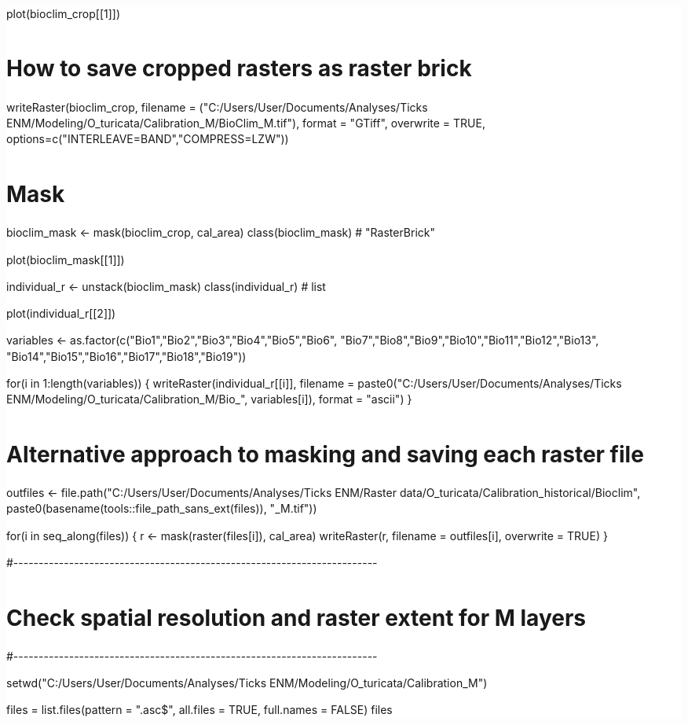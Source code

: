 plot(bioclim_crop[[1]])

# How to save cropped rasters as raster brick

writeRaster(bioclim_crop, filename = ("C:/Users/User/Documents/Analyses/Ticks ENM/Modeling/O_turicata/Calibration_M/BioClim_M.tif"), format = "GTiff", overwrite = TRUE, options=c("INTERLEAVE=BAND","COMPRESS=LZW"))


# Mask

bioclim_mask <- mask(bioclim_crop, cal_area)
class(bioclim_mask)  # "RasterBrick"

plot(bioclim_mask[[1]])

individual_r <- unstack(bioclim_mask)
class(individual_r)  # list

plot(individual_r[[2]])

variables <- as.factor(c("Bio1","Bio2","Bio3","Bio4","Bio5","Bio6",
                         "Bio7","Bio8","Bio9","Bio10","Bio11","Bio12","Bio13",
                         "Bio14","Bio15","Bio16","Bio17","Bio18","Bio19"))


for(i in 1:length(variables)) {
writeRaster(individual_r[[i]], filename = paste0("C:/Users/User/Documents/Analyses/Ticks ENM/Modeling/O_turicata/Calibration_M/Bio_", variables[i]), format = "ascii")
}


# Alternative approach to masking and saving each raster file

outfiles <- file.path("C:/Users/User/Documents/Analyses/Ticks ENM/Raster data/O_turicata/Calibration_historical/Bioclim", 
                      paste0(basename(tools::file_path_sans_ext(files)),
                      "_M.tif"))

for(i in seq_along(files)) {
  r <- mask(raster(files[i]), cal_area)
  writeRaster(r, filename = outfiles[i], overwrite = TRUE)
}


#------------------------------------------------------------------------
# Check spatial resolution and raster extent for M layers
#------------------------------------------------------------------------

setwd("C:/Users/User/Documents/Analyses/Ticks ENM/Modeling/O_turicata/Calibration_M")

files = list.files(pattern = ".asc$", all.files = TRUE, full.names = FALSE)
files

